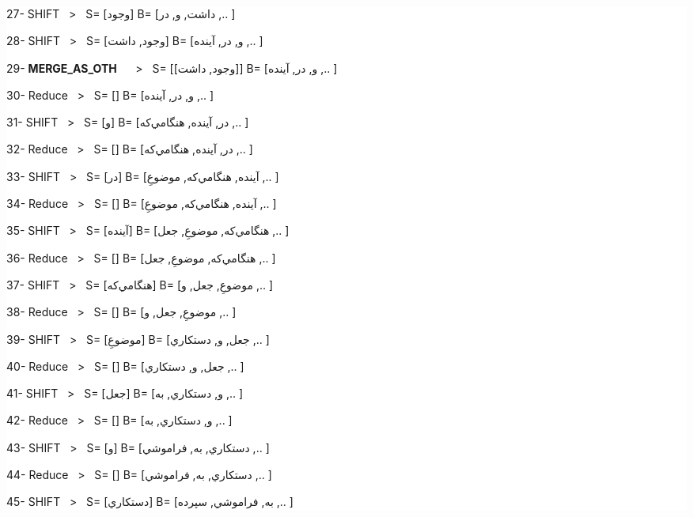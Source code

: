 
27- SHIFT&nbsp;&nbsp;&nbsp;>&nbsp;&nbsp;&nbsp;S= [وجود]   B= [داشت, و, در ,.. ]



28- SHIFT&nbsp;&nbsp;&nbsp;>&nbsp;&nbsp;&nbsp;S= [وجود, داشت]   B= [و, در, آينده ,.. ]



29- **MERGE_AS_OTH**&nbsp;&nbsp;&nbsp;&nbsp;&nbsp;&nbsp;>&nbsp;&nbsp;&nbsp;S= [[وجود, داشت]]   B= [و, در, آينده ,.. ]



30- Reduce&nbsp;&nbsp;&nbsp;>&nbsp;&nbsp;&nbsp;S= []   B= [و, در, آينده ,.. ]



31- SHIFT&nbsp;&nbsp;&nbsp;>&nbsp;&nbsp;&nbsp;S= [و]   B= [در, آينده, هنگامي‌که ,.. ]



32- Reduce&nbsp;&nbsp;&nbsp;>&nbsp;&nbsp;&nbsp;S= []   B= [در, آينده, هنگامي‌که ,.. ]



33- SHIFT&nbsp;&nbsp;&nbsp;>&nbsp;&nbsp;&nbsp;S= [در]   B= [آينده, هنگامي‌که, موضوعِ ,.. ]



34- Reduce&nbsp;&nbsp;&nbsp;>&nbsp;&nbsp;&nbsp;S= []   B= [آينده, هنگامي‌که, موضوعِ ,.. ]



35- SHIFT&nbsp;&nbsp;&nbsp;>&nbsp;&nbsp;&nbsp;S= [آينده]   B= [هنگامي‌که, موضوعِ, جعل ,.. ]



36- Reduce&nbsp;&nbsp;&nbsp;>&nbsp;&nbsp;&nbsp;S= []   B= [هنگامي‌که, موضوعِ, جعل ,.. ]



37- SHIFT&nbsp;&nbsp;&nbsp;>&nbsp;&nbsp;&nbsp;S= [هنگامي‌که]   B= [موضوعِ, جعل, و ,.. ]



38- Reduce&nbsp;&nbsp;&nbsp;>&nbsp;&nbsp;&nbsp;S= []   B= [موضوعِ, جعل, و ,.. ]



39- SHIFT&nbsp;&nbsp;&nbsp;>&nbsp;&nbsp;&nbsp;S= [موضوعِ]   B= [جعل, و, دستکاري ,.. ]



40- Reduce&nbsp;&nbsp;&nbsp;>&nbsp;&nbsp;&nbsp;S= []   B= [جعل, و, دستکاري ,.. ]



41- SHIFT&nbsp;&nbsp;&nbsp;>&nbsp;&nbsp;&nbsp;S= [جعل]   B= [و, دستکاري, به ,.. ]



42- Reduce&nbsp;&nbsp;&nbsp;>&nbsp;&nbsp;&nbsp;S= []   B= [و, دستکاري, به ,.. ]



43- SHIFT&nbsp;&nbsp;&nbsp;>&nbsp;&nbsp;&nbsp;S= [و]   B= [دستکاري, به, فراموشي ,.. ]



44- Reduce&nbsp;&nbsp;&nbsp;>&nbsp;&nbsp;&nbsp;S= []   B= [دستکاري, به, فراموشي ,.. ]



45- SHIFT&nbsp;&nbsp;&nbsp;>&nbsp;&nbsp;&nbsp;S= [دستکاري]   B= [به, فراموشي, سپرده ,.. ]
